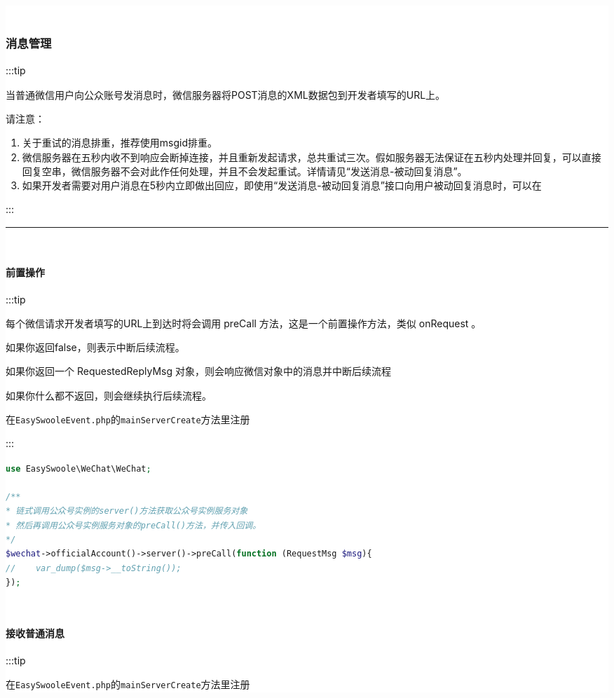 <br/>

### 消息管理

 :::tip

当普通微信用户向公众账号发消息时，微信服务器将POST消息的XML数据包到开发者填写的URL上。

请注意：

1.  关于重试的消息排重，推荐使用msgid排重。
2.  微信服务器在五秒内收不到响应会断掉连接，并且重新发起请求，总共重试三次。假如服务器无法保证在五秒内处理并回复，可以直接回复空串，微信服务器不会对此作任何处理，并且不会发起重试。详情请见“发送消息-被动回复消息”。
3.  如果开发者需要对用户消息在5秒内立即做出回应，即使用“发送消息-被动回复消息”接口向用户被动回复消息时，可以在

:::

------

<br/>

#### 前置操作



:::tip

每个微信请求开发者填写的URL上到达时将会调用 preCall 方法，这是一个前置操作方法，类似 onRequest 。

如果你返回false，则表示中断后续流程。

如果你返回一个 RequestedReplyMsg 对象，则会响应微信对象中的消息并中断后续流程

如果你什么都不返回，则会继续执行后续流程。

在`EasySwooleEvent.php`的`mainServerCreate`方法里注册

:::

```php
use EasySwoole\WeChat\WeChat;    

/**
* 链式调用公众号实例的server()方法获取公众号实例服务对象
* 然后再调用公众号实例服务对象的preCall()方法，并传入回调。
*/
$wechat->officialAccount()->server()->preCall(function (RequestMsg $msg){
//    var_dump($msg->__toString());
});


```

<br/>

#### 接收普通消息

:::tip

在`EasySwooleEvent.php`的`mainServerCreate`方法里注册

